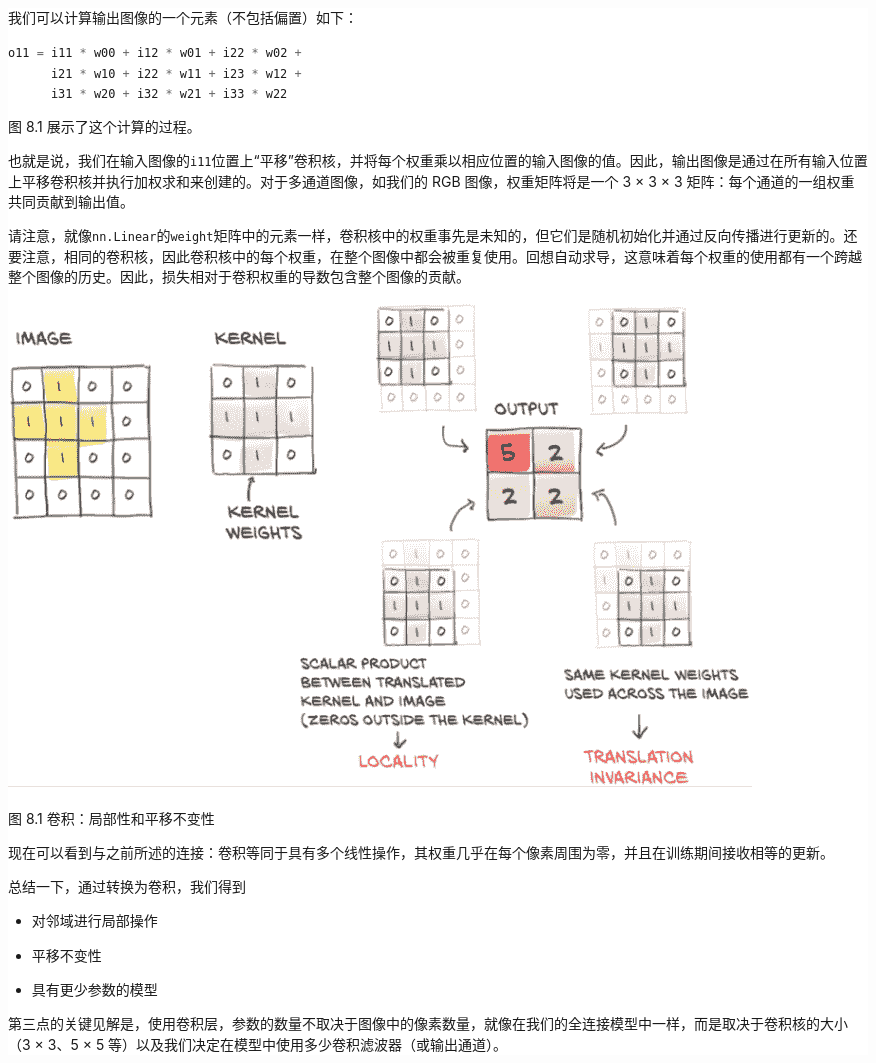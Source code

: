 我们可以计算输出图像的一个元素（不包括偏置）如下：

```py
o11 = i11 * w00 + i12 * w01 + i22 * w02 +
      i21 * w10 + i22 * w11 + i23 * w12 +
      i31 * w20 + i32 * w21 + i33 * w22
```

图 8.1 展示了这个计算的过程。

也就是说，我们在输入图像的`i11`位置上“平移”卷积核，并将每个权重乘以相应位置的输入图像的值。因此，输出图像是通过在所有输入位置上平移卷积核并执行加权求和来创建的。对于多通道图像，如我们的 RGB 图像，权重矩阵将是一个 3 × 3 × 3 矩阵：每个通道的一组权重共同贡献到输出值。

请注意，就像`nn.Linear`的`weight`矩阵中的元素一样，卷积核中的权重事先是未知的，但它们是随机初始化并通过反向传播进行更新的。还要注意，相同的卷积核，因此卷积核中的每个权重，在整个图像中都会被重复使用。回想自动求导，这意味着每个权重的使用都有一个跨越整个图像的历史。因此，损失相对于卷积权重的导数包含整个图像的贡献。

![](img/CH08_F01_Stevens2_GS.png)

图 8.1 卷积：局部性和平移不变性

现在可以看到与之前所述的连接：卷积等同于具有多个线性操作，其权重几乎在每个像素周围为零，并且在训练期间接收相等的更新。

总结一下，通过转换为卷积，我们得到

+   对邻域进行局部操作

+   平移不变性

+   具有更少参数的模型

第三点的关键见解是，使用卷积层，参数的数量不取决于图像中的像素数量，就像在我们的全连接模型中一样，而是取决于卷积核的大小（3 × 3、5 × 5 等）以及我们决定在模型中使用多少卷积滤波器（或输出通道）。
